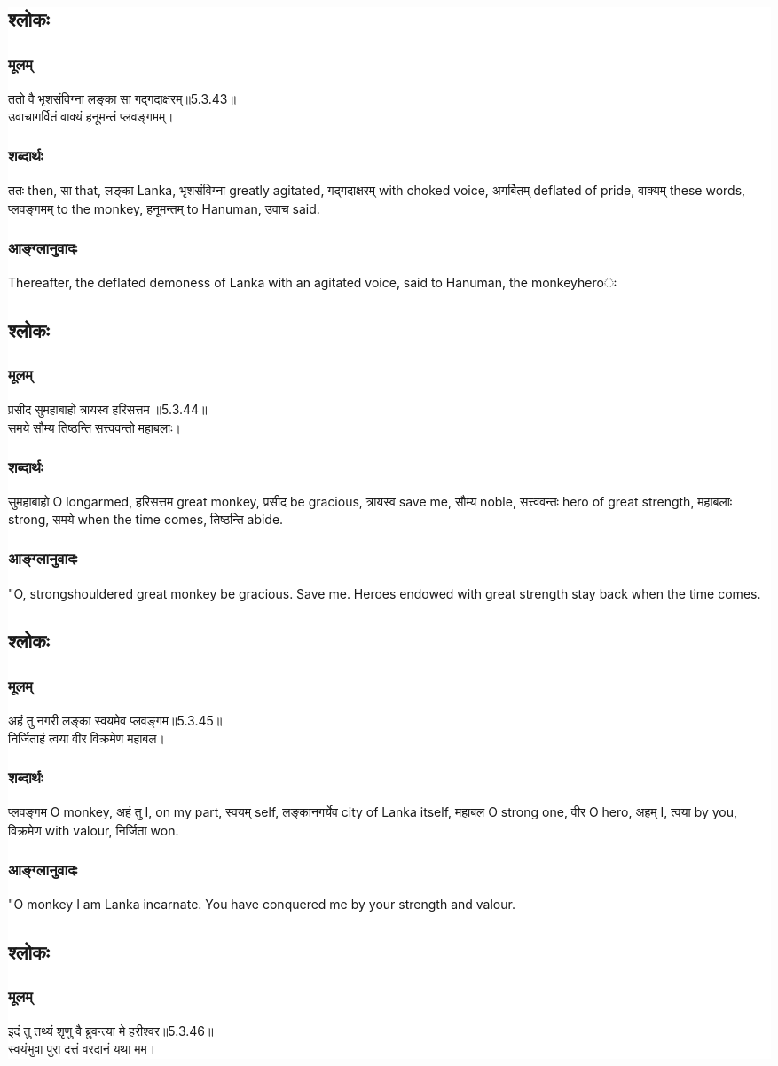 

## श्लोकः
### मूलम्
ततो वै भृशसंविग्ना लङ्का सा गद्गदाक्षरम्॥5.3.43॥  
उवाचागर्वितं वाक्यं हनूमन्तं प्लवङ्गमम्।

### शब्दार्थः
ततः then, सा that, लङ्का Lanka, भृशसंविग्ना greatly agitated, गद्गदाक्षरम् with choked voice, अगर्बितम् deflated of pride, वाक्यम् these words, प्लवङ्गमम् to the monkey, हनूमन्तम् to Hanuman, उवाच said.

### आङ्ग्लानुवादः
Thereafter, the deflated demoness of Lanka with an agitated voice, said to Hanuman, the monkeyheroः



## श्लोकः
### मूलम्
प्रसीद सुमहाबाहो त्रायस्व हरिसत्तम ॥5.3.44॥  
समये सौम्य तिष्ठन्ति सत्त्ववन्तो महाबलाः।

### शब्दार्थः
सुमहाबाहो O longarmed, हरिसत्तम great monkey, प्रसीद be gracious, त्रायस्व save me, सौम्य noble, सत्त्ववन्तः hero of great strength, महाबलाः strong, समये when the time comes, तिष्ठन्ति abide.

### आङ्ग्लानुवादः
"O, strongshouldered great monkey be gracious. Save me. Heroes endowed with great strength stay back when the time comes.



## श्लोकः
### मूलम्
अहं तु नगरी लङ्का स्वयमेव प्लवङ्गम॥5.3.45॥  
निर्जिताहं त्वया वीर विक्रमेण महाबल।

### शब्दार्थः
प्लवङ्गम O monkey, अहं तु I, on my part, स्वयम् self, लङ्कानगर्येव city of Lanka itself, महाबल O strong one, वीर O hero, अहम् I, त्वया by you, विक्रमेण with valour, निर्जिता won.

### आङ्ग्लानुवादः
"O monkey I am Lanka incarnate. You have conquered me by your strength and valour.



## श्लोकः
### मूलम्
इदं तु तथ्यं शृणु वै ब्रुवन्त्या मे हरीश्वर॥5.3.46॥  
स्वयंभुवा पुरा दत्तं वरदानं यथा मम।
